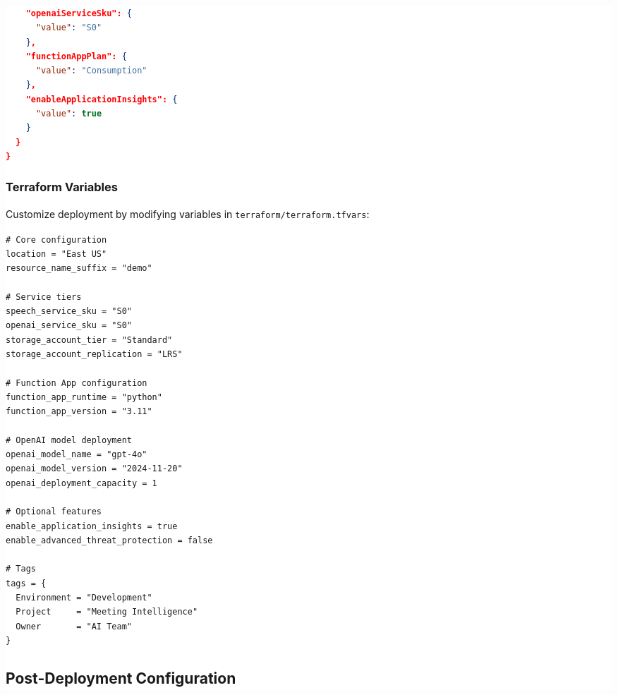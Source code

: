 ```json
    "openaiServiceSku": {
      "value": "S0"
    },
    "functionAppPlan": {
      "value": "Consumption"
    },
    "enableApplicationInsights": {
      "value": true
    }
  }
}
```

### Terraform Variables

Customize deployment by modifying variables in `terraform/terraform.tfvars`:

```hcl
# Core configuration
location = "East US"
resource_name_suffix = "demo"

# Service tiers
speech_service_sku = "S0"
openai_service_sku = "S0"
storage_account_tier = "Standard"
storage_account_replication = "LRS"

# Function App configuration
function_app_runtime = "python"
function_app_version = "3.11"

# OpenAI model deployment
openai_model_name = "gpt-4o"
openai_model_version = "2024-11-20"
openai_deployment_capacity = 1

# Optional features
enable_application_insights = true
enable_advanced_threat_protection = false

# Tags
tags = {
  Environment = "Development"
  Project     = "Meeting Intelligence"
  Owner       = "AI Team"
}
```

## Post-Deployment Configuration
